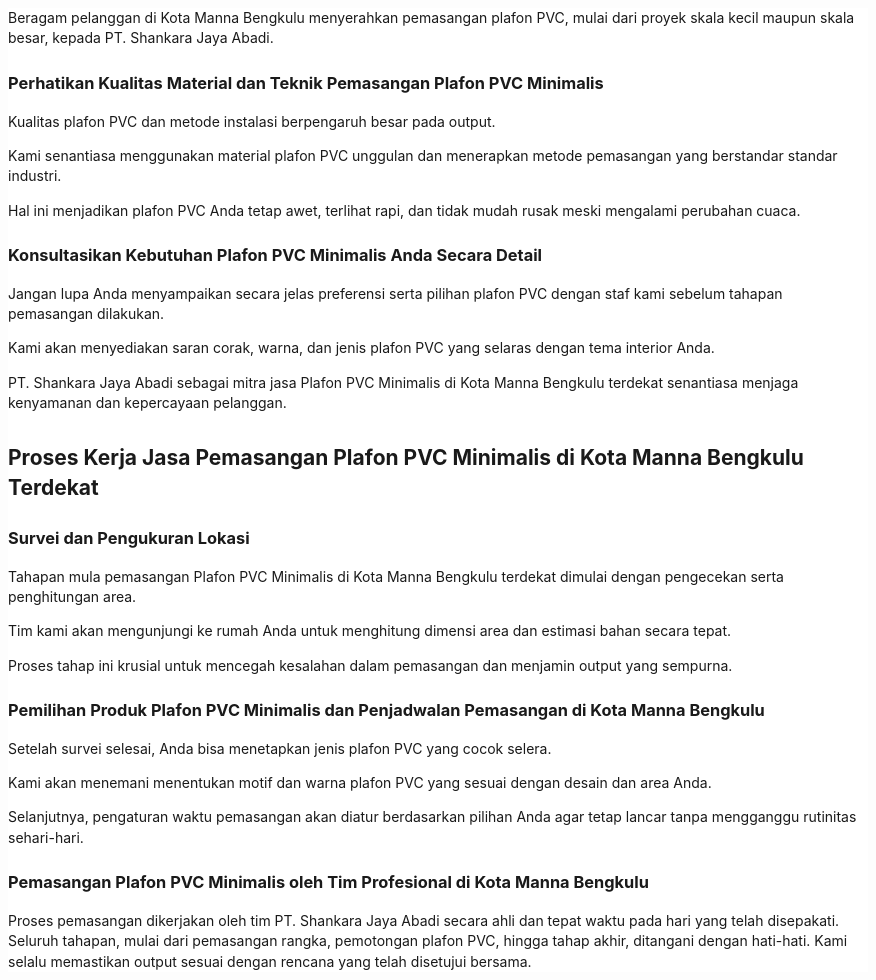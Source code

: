 Beragam pelanggan di Kota Manna Bengkulu menyerahkan pemasangan plafon PVC, mulai dari proyek skala kecil maupun skala besar, kepada PT. Shankara Jaya Abadi.

### Perhatikan Kualitas Material dan Teknik Pemasangan Plafon PVC Minimalis

Kualitas plafon PVC dan metode instalasi berpengaruh besar pada output.

Kami senantiasa menggunakan material plafon PVC unggulan dan menerapkan metode pemasangan yang berstandar standar industri.

Hal ini menjadikan plafon PVC Anda tetap awet, terlihat rapi, dan tidak mudah rusak meski mengalami perubahan cuaca.

### Konsultasikan Kebutuhan Plafon PVC Minimalis Anda Secara Detail

Jangan lupa Anda menyampaikan secara jelas preferensi serta pilihan plafon PVC dengan staf kami sebelum tahapan pemasangan dilakukan.

Kami akan menyediakan saran corak, warna, dan jenis plafon PVC yang selaras dengan tema interior Anda.

PT. Shankara Jaya Abadi sebagai mitra jasa Plafon PVC Minimalis di Kota Manna Bengkulu terdekat senantiasa menjaga kenyamanan dan kepercayaan pelanggan.

## Proses Kerja Jasa Pemasangan Plafon PVC Minimalis di Kota Manna Bengkulu Terdekat

### Survei dan Pengukuran Lokasi

Tahapan mula pemasangan Plafon PVC Minimalis di Kota Manna Bengkulu terdekat dimulai dengan pengecekan serta penghitungan area.

Tim kami akan mengunjungi ke rumah Anda untuk menghitung dimensi area dan estimasi bahan secara tepat.

Proses tahap ini krusial untuk mencegah kesalahan dalam pemasangan dan menjamin output yang sempurna.

### Pemilihan Produk Plafon PVC Minimalis dan Penjadwalan Pemasangan di Kota Manna Bengkulu

Setelah survei selesai, Anda bisa menetapkan jenis plafon PVC yang cocok selera.

Kami akan menemani menentukan motif dan warna plafon PVC yang sesuai dengan desain dan area Anda.

Selanjutnya, pengaturan waktu pemasangan akan diatur berdasarkan pilihan Anda agar tetap lancar tanpa mengganggu rutinitas sehari-hari.

### Pemasangan Plafon PVC Minimalis oleh Tim Profesional di Kota Manna Bengkulu

Proses pemasangan dikerjakan oleh tim PT. Shankara Jaya Abadi secara ahli dan tepat waktu pada hari yang telah disepakati. Seluruh tahapan, mulai dari pemasangan rangka, pemotongan plafon PVC, hingga tahap akhir, ditangani dengan hati-hati. Kami selalu memastikan output sesuai dengan rencana yang telah disetujui bersama.
